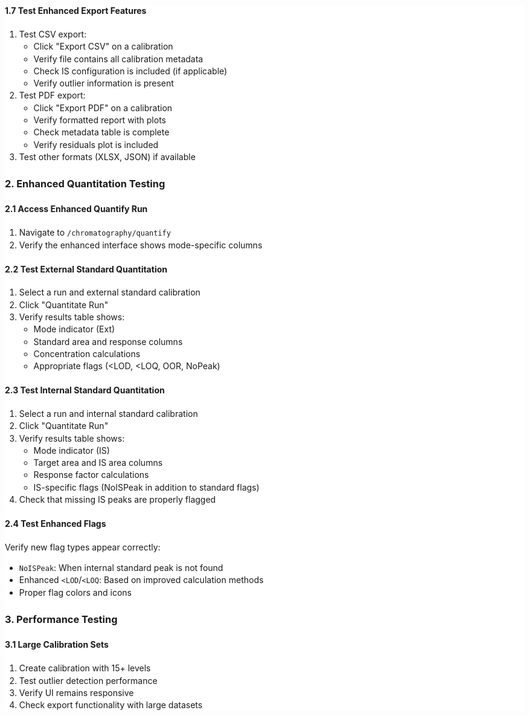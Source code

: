 #### 1.7 Test Enhanced Export Features
1. Test CSV export:
   - Click "Export CSV" on a calibration
   - Verify file contains all calibration metadata
   - Check IS configuration is included (if applicable)
   - Verify outlier information is present
2. Test PDF export:
   - Click "Export PDF" on a calibration
   - Verify formatted report with plots
   - Check metadata table is complete
   - Verify residuals plot is included
3. Test other formats (XLSX, JSON) if available

### 2. Enhanced Quantitation Testing

#### 2.1 Access Enhanced Quantify Run
1. Navigate to `/chromatography/quantify`
2. Verify the enhanced interface shows mode-specific columns

#### 2.2 Test External Standard Quantitation
1. Select a run and external standard calibration
2. Click "Quantitate Run"
3. Verify results table shows:
   - Mode indicator (Ext)
   - Standard area and response columns
   - Concentration calculations
   - Appropriate flags (<LOD, <LOQ, OOR, NoPeak)

#### 2.3 Test Internal Standard Quantitation
1. Select a run and internal standard calibration
2. Click "Quantitate Run"
3. Verify results table shows:
   - Mode indicator (IS)
   - Target area and IS area columns
   - Response factor calculations
   - IS-specific flags (NoISPeak in addition to standard flags)
4. Check that missing IS peaks are properly flagged

#### 2.4 Test Enhanced Flags
Verify new flag types appear correctly:
- `NoISPeak`: When internal standard peak is not found
- Enhanced `<LOD`/`<LOQ`: Based on improved calculation methods
- Proper flag colors and icons

### 3. Performance Testing

#### 3.1 Large Calibration Sets
1. Create calibration with 15+ levels
2. Test outlier detection performance
3. Verify UI remains responsive
4. Check export functionality with large datasets

